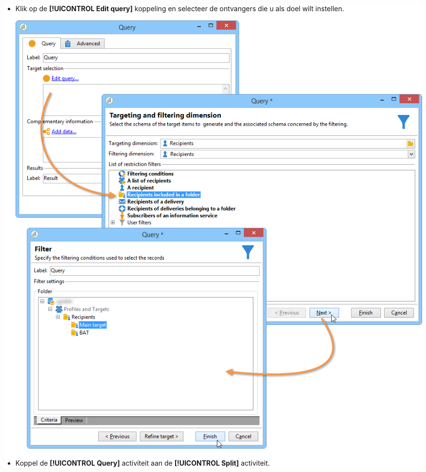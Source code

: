 * Klik op de **[!UICONTROL Edit query]** koppeling en selecteer de ontvangers die u als doel wilt instellen.

   ![](assets/use_case_abtesting_createrecipients_002.png)

* Koppel de **[!UICONTROL Query]** activiteit aan de **[!UICONTROL Split]** activiteit.
